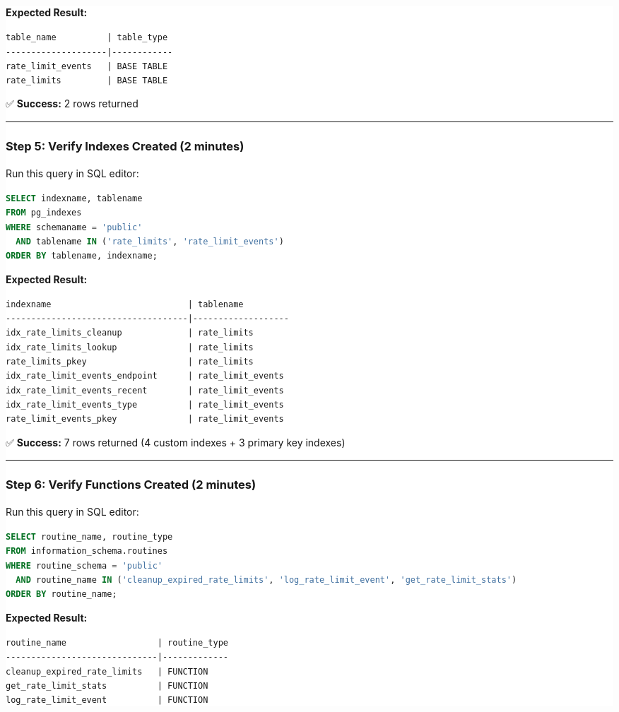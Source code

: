 **Expected Result:**
```
table_name          | table_type
--------------------|------------
rate_limit_events   | BASE TABLE
rate_limits         | BASE TABLE
```

✅ **Success:** 2 rows returned

---

### **Step 5: Verify Indexes Created** (2 minutes)

Run this query in SQL editor:

```sql
SELECT indexname, tablename 
FROM pg_indexes 
WHERE schemaname = 'public'
  AND tablename IN ('rate_limits', 'rate_limit_events')
ORDER BY tablename, indexname;
```

**Expected Result:**
```
indexname                           | tablename
------------------------------------|-------------------
idx_rate_limits_cleanup             | rate_limits
idx_rate_limits_lookup              | rate_limits
rate_limits_pkey                    | rate_limits
idx_rate_limit_events_endpoint      | rate_limit_events
idx_rate_limit_events_recent        | rate_limit_events
idx_rate_limit_events_type          | rate_limit_events
rate_limit_events_pkey              | rate_limit_events
```

✅ **Success:** 7 rows returned (4 custom indexes + 3 primary key indexes)

---

### **Step 6: Verify Functions Created** (2 minutes)

Run this query in SQL editor:

```sql
SELECT routine_name, routine_type 
FROM information_schema.routines 
WHERE routine_schema = 'public'
  AND routine_name IN ('cleanup_expired_rate_limits', 'log_rate_limit_event', 'get_rate_limit_stats')
ORDER BY routine_name;
```

**Expected Result:**
```
routine_name                  | routine_type
------------------------------|-------------
cleanup_expired_rate_limits   | FUNCTION
get_rate_limit_stats          | FUNCTION
log_rate_limit_event          | FUNCTION
```

